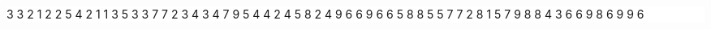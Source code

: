 3
3
2
1
2
2
5
4
2
1
1
3
5
3
3
7
7
2
3
4
3
4
7
9
5
4
4
2
4
5
8
2
4
9
6
6
9
6
6
5
8
8
5
5
7
7
2
8
1
5
7
9
8
8
4
3
6
6
9
8
6
9
9
6